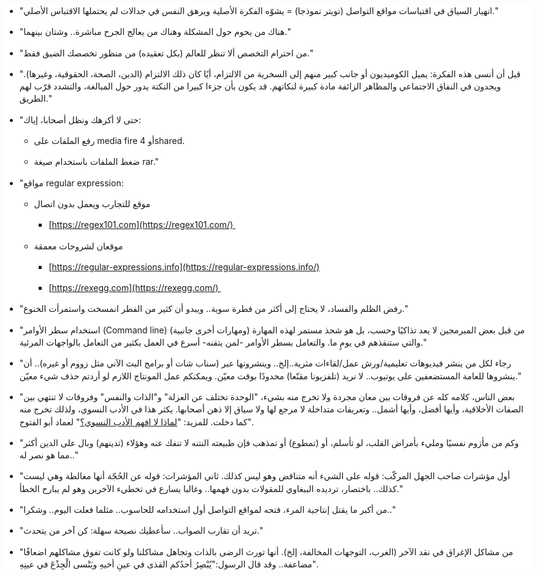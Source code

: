 -   "انهيار السياق في اقتباسات مواقع التواصل (تويتر نموذجا) = يشوّه الفكرة الأصلية ويرهق النفس في جدالات لم يحتملها الاقتباس الأصلي."

-   "هناك من يحوم حول المشكلة وهناك من يعالج الجرح مباشرة.. وشتان بينهما."

-   "من احترام التخصص ألا تنظر للعالم (بكل تعقيده) من منظور تخصصك الضيق فقط."

-   "قبل أن أنسى هذه الفكرة: يميل الكوميديون أو جانب كبير منهم إلى السخرية من الالتزام، أيًا كان ذلك الالتزام (الدين، الصحة، الحقوقية، وغيرها). ويجدون في النفاق الاجتماعي والمظاهر الزائفة مادة كبيرة لنكاتهم. قد يكون بأن جزءا كبيرا من النكتة يدور حول المبالغة، والتشدد قرّب لهم الطريق."

-   "حتى لا أكرهك ونظل أصحابا، إياك:

    -   رفع الملفات على media fire أو 4shared.

    -   ضغط الملفات باستخدام صيغة rar."

-   "مواقع regular expression: 

    -   موقع للتجارب ويعمل بدون اتصال 

        -   [https://regex101.com](https://regex101.com/) 

    -   موقعان لشروحات معمقة

        -   [https://regular-expressions.info](https://regular-expressions.info/)

        -   [https://rexegg.com](https://rexegg.com/) 

-   "رفض الظلم والفساد، لا يحتاج إلى أكثر من فطرة سوية.. ويبدو أن كثير من الفطر انمسخت واستمرأت الخنوع."

-   "استخدام سطر الأوامر (Command line) من قبل بعض المبرمجين لا يعد تذاكيًا وحسب، بل هو شحذ مستمر لهذه المهارة (ومهارات أخرى جانبية) والتي ستنقذهم في يومٍ ما. والتعامل بسطر الأوامر -لمن يتقنه- أسرع في العمل بكثير من التعامل بالواجهات المرئية."

-   "رجاء لكل من ينشر فيديوهات تعليمية/ورش عمل/لقاءات مثرية..إلخ.. وينشرونها عبر (سناب شات أو برامج البث الآني مثل زووم أو غيره).. أن ينشروها للعامة المستضعفين على يوتيوب.. لا نريد (تلفزيونا مقنّعا) محدودًا بوقت معيّن. ويمكنكم عمل المونتاج اللازم لو أردتم حذف شيء معيّن."

-   "بعض الناس، كلامه كله عن فروقات بين معان مجردة ولا تخرج منه بشيء، "الوحدة تختلف عن العزلة" و"الذات والنفس" وفروقات لا تنتهي بين الصفات الأخلاقية، وأيها أفضل، وأيها أشمل.. وتعريفات متداخلة لا مرجع لها ولا سياق إلا ذهن أصحابها. يكثر هذا في الأدب النسوي، ولذلك تخرج منه كما دخلت. للمزيد: "[لماذا لا افهم الأدب النسوي؟](https://io.hsoub.com/go/77009)" لعماد أبو الفتوح". 

-   "وكم من مأزوم نفسيًا ومليء بأمراض القلب، لو تأسلم، أو (تمطوع) أو تمذهب فإن طبيعته النتنه لا تنفك عنه وهؤلاء (تدينهم) وبال على الدين أكثر مما هو نصر له.."

-   "أول مؤشرات صاحب الجهل المركّب: قوله على الشيء أنه متناقض وهو ليس كذلك. ثاني المؤشرات: قوله عن الحُجّة أنها مغالطة وهي ليست كذلك.. باختصار، ترديده الببغاوي للمقولات بدون فهمها.. وغالبا يسارع في تخطيء الآخرين وهو لم يبارح الخطأ."

-   "من أكبر ما يقتل إنتاجية المرء، فتحه لمواقع التواصل أول استخدامه للحاسوب.. مثلما فعلت اليوم.. وشكرا.."

-   "تريد أن تقارب الصواب.. سأعطيك نصيحة سهلة: كن آخر من يتحدث."

-   "من مشاكل الإغراق في نقد الآخر (الغرب، التوجهات المخالفة، إلخ). أنها تورث الرضى بالذات وتجاهل مشاكلنا ولو كانت تفوق مشاكلهم اضعافًا مضاعفة.. وقد قال الرسول:"يُبْصِرُ أحدُكم القذى في عينِ أخيهِ ويَنْسى الْجِذْعَ في عينِهِ".
